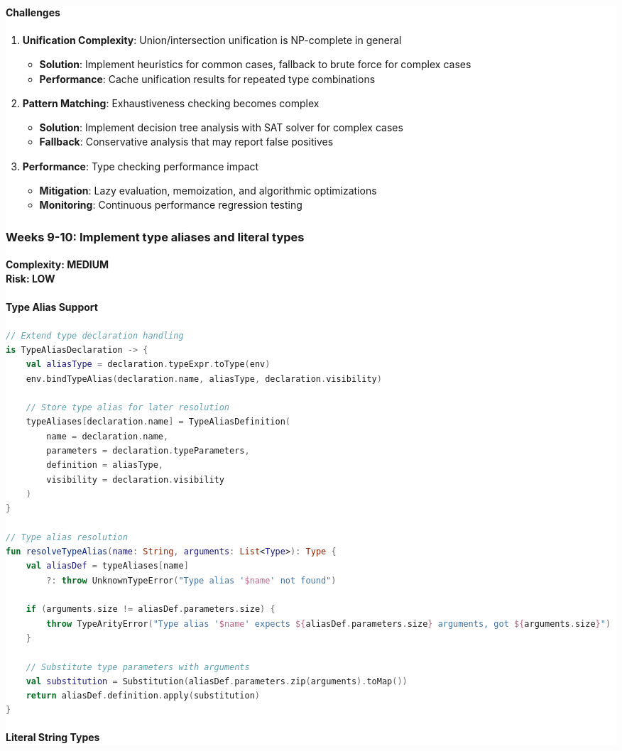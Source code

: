 #### Challenges

1. **Unification Complexity**: Union/intersection unification is NP-complete in general
   - **Solution**: Implement heuristics for common cases, fallback to brute force for complex cases
   - **Performance**: Cache unification results for repeated type combinations

2. **Pattern Matching**: Exhaustiveness checking becomes complex
   - **Solution**: Implement decision tree analysis with SAT solver for complex cases
   - **Fallback**: Conservative analysis that may report false positives

3. **Performance**: Type checking performance impact
   - **Mitigation**: Lazy evaluation, memoization, and algorithmic optimizations
   - **Monitoring**: Continuous performance regression testing

### Weeks 9-10: Implement type aliases and literal types

**Complexity: MEDIUM**  
**Risk: LOW**

#### Type Alias Support

```kotlin
// Extend type declaration handling
is TypeAliasDeclaration -> {
    val aliasType = declaration.typeExpr.toType(env)
    env.bindTypeAlias(declaration.name, aliasType, declaration.visibility)
    
    // Store type alias for later resolution
    typeAliases[declaration.name] = TypeAliasDefinition(
        name = declaration.name,
        parameters = declaration.typeParameters,
        definition = aliasType,
        visibility = declaration.visibility
    )
}

// Type alias resolution
fun resolveTypeAlias(name: String, arguments: List<Type>): Type {
    val aliasDef = typeAliases[name] 
        ?: throw UnknownTypeError("Type alias '$name' not found")
    
    if (arguments.size != aliasDef.parameters.size) {
        throw TypeArityError("Type alias '$name' expects ${aliasDef.parameters.size} arguments, got ${arguments.size}")
    }
    
    // Substitute type parameters with arguments
    val substitution = Substitution(aliasDef.parameters.zip(arguments).toMap())
    return aliasDef.definition.apply(substitution)
}
```

#### Literal String Types
